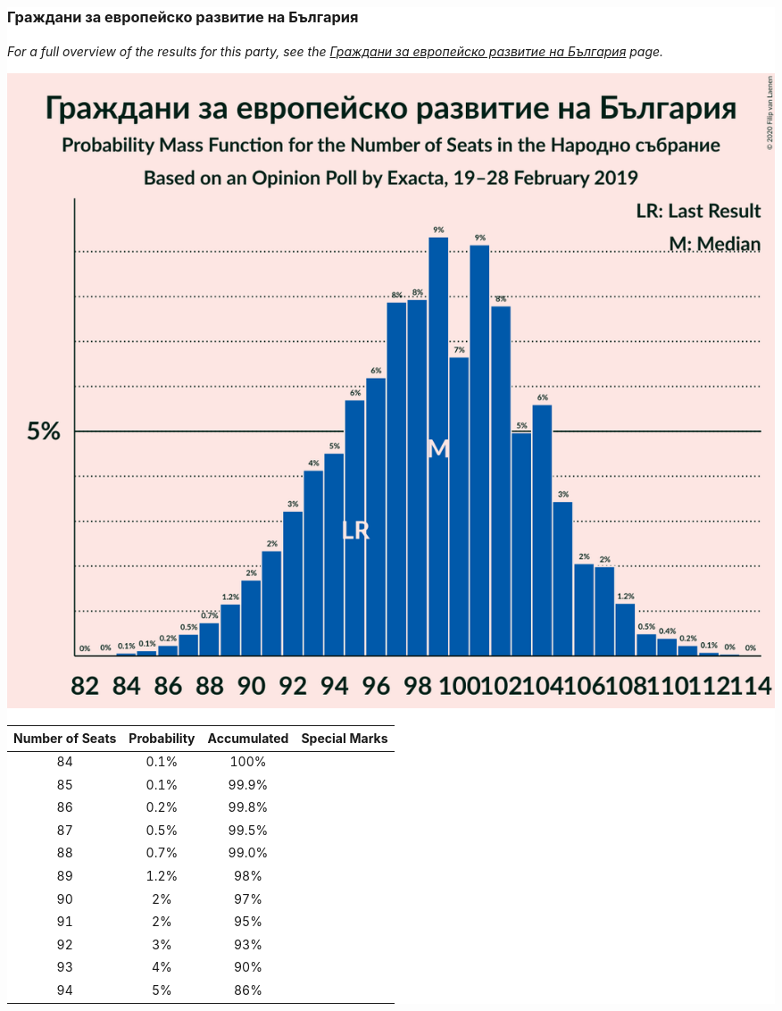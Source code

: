 ### Граждани за европейско развитие на България

*For a full overview of the results for this party, see the [Граждани за европейско развитие на България](party-гражданизаевропейскоразвитиенабългария.html) page.*

![Graph with seats probability mass function not yet produced](2019-02-28-Exacta-seats-pmf-гражданизаевропейскоразвитиенабългария.png "Seats Probability Mass Function")

| Number of Seats | Probability | Accumulated | Special Marks |
|:---------------:|:-----------:|:-----------:|:-------------:|
| 84 | 0.1% | 100% |  |
| 85 | 0.1% | 99.9% |  |
| 86 | 0.2% | 99.8% |  |
| 87 | 0.5% | 99.5% |  |
| 88 | 0.7% | 99.0% |  |
| 89 | 1.2% | 98% |  |
| 90 | 2% | 97% |  |
| 91 | 2% | 95% |  |
| 92 | 3% | 93% |  |
| 93 | 4% | 90% |  |
| 94 | 5% | 86% |  |
